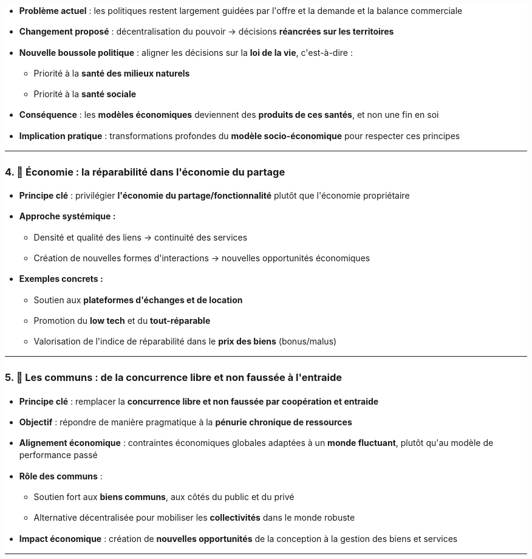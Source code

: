 - **Problème actuel** : les politiques restent largement guidées par l'offre et la demande et la balance commerciale

- **Changement proposé** : décentralisation du pouvoir → décisions **réancrées sur les territoires**

- **Nouvelle boussole politique** : aligner les décisions sur la **loi de la vie**, c'est-à-dire :

  - Priorité à la **santé des milieux naturels**

  - Priorité à la **santé sociale**

- **Conséquence** : les **modèles économiques** deviennent des **produits de ces santés**, et non une fin en soi

- **Implication pratique** : transformations profondes du **modèle socio-économique** pour respecter ces principes

---

### 4. 🧮 Économie : la réparabilité dans l'économie du partage

- **Principe clé** : privilégier **l'économie du partage/fonctionnalité** plutôt que l'économie propriétaire

- **Approche systémique :**

  - Densité et qualité des liens → continuité des services

  - Création de nouvelles formes d'interactions → nouvelles opportunités économiques

- **Exemples concrets :**

  - Soutien aux **plateformes d'échanges et de location**

  - Promotion du **low tech** et du **tout-réparable**

  - Valorisation de l'indice de réparabilité dans le **prix des biens** (bonus/malus)

---

### 5. 👥 Les communs : de la concurrence libre et non faussée à l'entraide

- **Principe clé** : remplacer la **concurrence libre et non faussée par coopération et entraide**

- **Objectif** : répondre de manière pragmatique à la **pénurie chronique de ressources**

- **Alignement économique** : contraintes économiques globales adaptées à un **monde fluctuant**, plutôt qu'au modèle de performance passé

- **Rôle des communs** :

  - Soutien fort aux **biens communs**, aux côtés du public et du privé

  - Alternative décentralisée pour mobiliser les **collectivités** dans le monde robuste

- **Impact économique** : création de **nouvelles opportunités** de la conception à la gestion des biens et services

---